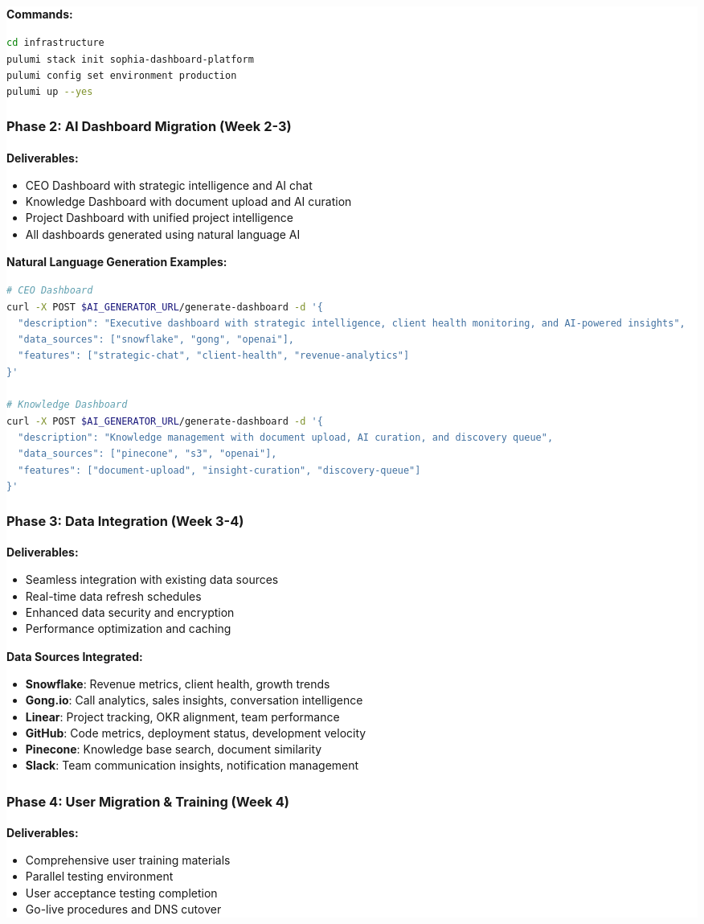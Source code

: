**Commands:**
```bash
cd infrastructure
pulumi stack init sophia-dashboard-platform
pulumi config set environment production
pulumi up --yes
```

### **Phase 2: AI Dashboard Migration (Week 2-3)**

**Deliverables:**
- CEO Dashboard with strategic intelligence and AI chat
- Knowledge Dashboard with document upload and AI curation
- Project Dashboard with unified project intelligence
- All dashboards generated using natural language AI

**Natural Language Generation Examples:**
```bash
# CEO Dashboard
curl -X POST $AI_GENERATOR_URL/generate-dashboard -d '{
  "description": "Executive dashboard with strategic intelligence, client health monitoring, and AI-powered insights",
  "data_sources": ["snowflake", "gong", "openai"],
  "features": ["strategic-chat", "client-health", "revenue-analytics"]
}'

# Knowledge Dashboard
curl -X POST $AI_GENERATOR_URL/generate-dashboard -d '{
  "description": "Knowledge management with document upload, AI curation, and discovery queue",
  "data_sources": ["pinecone", "s3", "openai"],
  "features": ["document-upload", "insight-curation", "discovery-queue"]
}'
```

### **Phase 3: Data Integration (Week 3-4)**

**Deliverables:**
- Seamless integration with existing data sources
- Real-time data refresh schedules
- Enhanced data security and encryption
- Performance optimization and caching

**Data Sources Integrated:**
- **Snowflake**: Revenue metrics, client health, growth trends
- **Gong.io**: Call analytics, sales insights, conversation intelligence
- **Linear**: Project tracking, OKR alignment, team performance
- **GitHub**: Code metrics, deployment status, development velocity
- **Pinecone**: Knowledge base search, document similarity
- **Slack**: Team communication insights, notification management

### **Phase 4: User Migration & Training (Week 4)**

**Deliverables:**
- Comprehensive user training materials
- Parallel testing environment
- User acceptance testing completion
- Go-live procedures and DNS cutover
